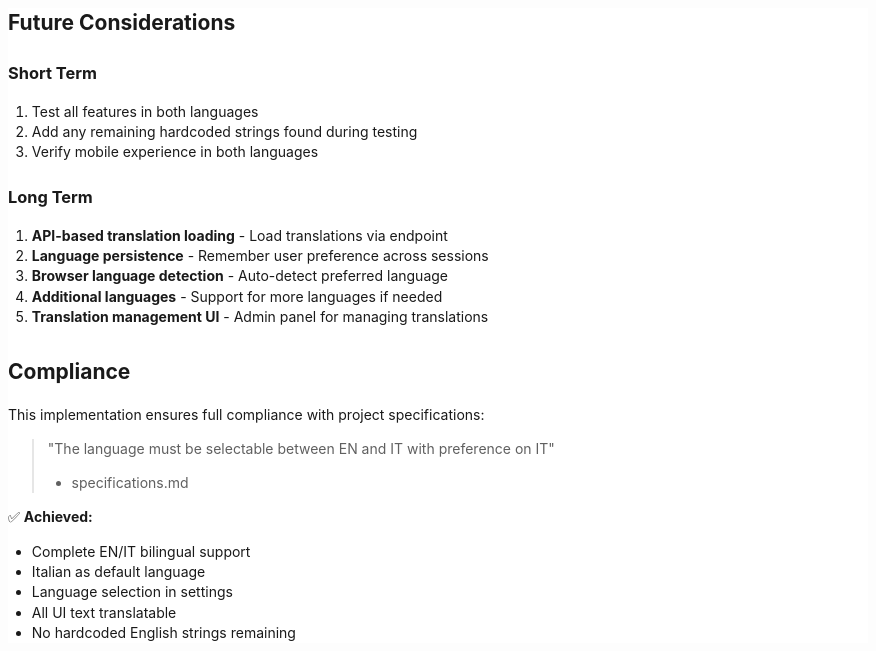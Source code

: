 ## Future Considerations

### Short Term
1. Test all features in both languages
2. Add any remaining hardcoded strings found during testing
3. Verify mobile experience in both languages

### Long Term
1. **API-based translation loading** - Load translations via endpoint
2. **Language persistence** - Remember user preference across sessions
3. **Browser language detection** - Auto-detect preferred language
4. **Additional languages** - Support for more languages if needed
5. **Translation management UI** - Admin panel for managing translations

## Compliance

This implementation ensures full compliance with project specifications:

> "The language must be selectable between EN and IT with preference on IT"
> - specifications.md

✅ **Achieved:**
- Complete EN/IT bilingual support
- Italian as default language
- Language selection in settings
- All UI text translatable
- No hardcoded English strings remaining
